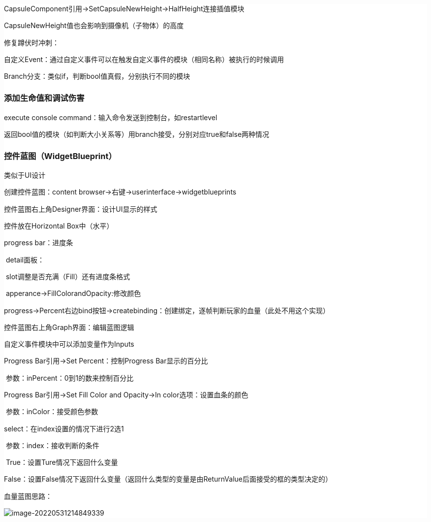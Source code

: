 CapsuleComponent引用->SetCapsuleNewHeight->HalfHeight连接插值模块

CapsuleNewHeight值也会影响到摄像机（子物体）的高度

修复蹲伏时冲刺：

自定义Event：通过自定义事件可以在触发自定义事件的模块（相同名称）被执行的时候调用

Branch分支：类似if，判断bool值真假，分别执行不同的模块





### 添加生命值和调试伤害

execute console command：输入命令发送到控制台，如restartlevel

返回bool值的模块（如判断大小关系等）用branch接受，分别对应true和false两种情况



### 控件蓝图（WidgetBlueprint）

类似于UI设计

创建控件蓝图：content browser->右键->userinterface->widgetblueprints

控件蓝图右上角Designer界面：设计UI显示的样式

控件放在Horizontal Box中（水平）

progress bar：进度条

​	detail面板：

​		slot调整是否充满（Fill）还有进度条格式

​		apperance->FillColorandOpacity:修改颜色

​		progress->Percent右边bind按钮->createbinding：创建绑定，逐帧判断玩家的血量（此处不用这个实现）

控件蓝图右上角Graph界面：编辑蓝图逻辑

自定义事件模块中可以添加变量作为Inputs

Progress Bar引用->Set Percent：控制Progress Bar显示的百分比

​	参数：inPercent：0到1的数来控制百分比

Progress Bar引用->Set Fill Color and Opacity->In color选项：设置血条的颜色

​	参数：inColor：接受颜色参数

select：在index设置的情况下进行2选1

​	参数：index：接收判断的条件

​				True：设置Ture情况下返回什么变量

​				False：设置False情况下返回什么变量（返回什么类型的变量是由ReturnValue后面接受的框的类型决定的）

血量蓝图思路：

![image-20220531214849339](C:\Users\qingl\AppData\Roaming\Typora\typora-user-images\image-20220531214849339.png)
